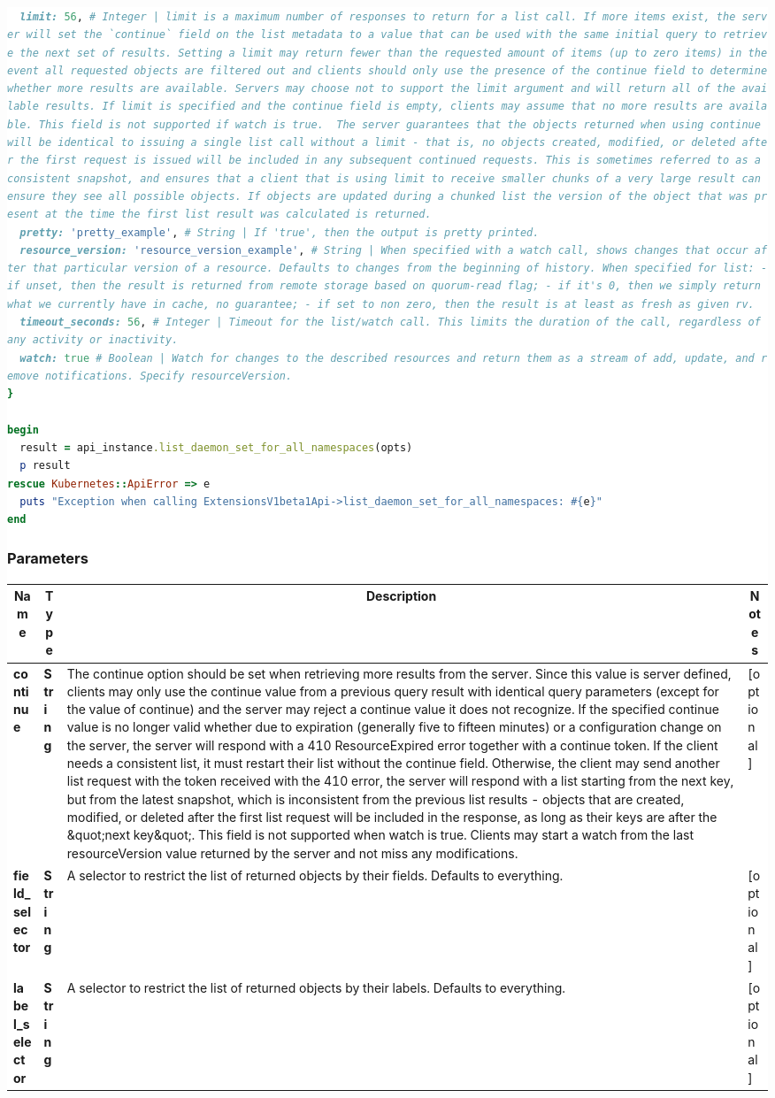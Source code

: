 ```ruby
  limit: 56, # Integer | limit is a maximum number of responses to return for a list call. If more items exist, the server will set the `continue` field on the list metadata to a value that can be used with the same initial query to retrieve the next set of results. Setting a limit may return fewer than the requested amount of items (up to zero items) in the event all requested objects are filtered out and clients should only use the presence of the continue field to determine whether more results are available. Servers may choose not to support the limit argument and will return all of the available results. If limit is specified and the continue field is empty, clients may assume that no more results are available. This field is not supported if watch is true.  The server guarantees that the objects returned when using continue will be identical to issuing a single list call without a limit - that is, no objects created, modified, or deleted after the first request is issued will be included in any subsequent continued requests. This is sometimes referred to as a consistent snapshot, and ensures that a client that is using limit to receive smaller chunks of a very large result can ensure they see all possible objects. If objects are updated during a chunked list the version of the object that was present at the time the first list result was calculated is returned.
  pretty: 'pretty_example', # String | If 'true', then the output is pretty printed.
  resource_version: 'resource_version_example', # String | When specified with a watch call, shows changes that occur after that particular version of a resource. Defaults to changes from the beginning of history. When specified for list: - if unset, then the result is returned from remote storage based on quorum-read flag; - if it's 0, then we simply return what we currently have in cache, no guarantee; - if set to non zero, then the result is at least as fresh as given rv.
  timeout_seconds: 56, # Integer | Timeout for the list/watch call. This limits the duration of the call, regardless of any activity or inactivity.
  watch: true # Boolean | Watch for changes to the described resources and return them as a stream of add, update, and remove notifications. Specify resourceVersion.
}

begin
  result = api_instance.list_daemon_set_for_all_namespaces(opts)
  p result
rescue Kubernetes::ApiError => e
  puts "Exception when calling ExtensionsV1beta1Api->list_daemon_set_for_all_namespaces: #{e}"
end
```

### Parameters


Name | Type | Description  | Notes
------------- | ------------- | ------------- | -------------
 **continue** | **String**| The continue option should be set when retrieving more results from the server. Since this value is server defined, clients may only use the continue value from a previous query result with identical query parameters (except for the value of continue) and the server may reject a continue value it does not recognize. If the specified continue value is no longer valid whether due to expiration (generally five to fifteen minutes) or a configuration change on the server, the server will respond with a 410 ResourceExpired error together with a continue token. If the client needs a consistent list, it must restart their list without the continue field. Otherwise, the client may send another list request with the token received with the 410 error, the server will respond with a list starting from the next key, but from the latest snapshot, which is inconsistent from the previous list results - objects that are created, modified, or deleted after the first list request will be included in the response, as long as their keys are after the \&quot;next key\&quot;.  This field is not supported when watch is true. Clients may start a watch from the last resourceVersion value returned by the server and not miss any modifications. | [optional] 
 **field_selector** | **String**| A selector to restrict the list of returned objects by their fields. Defaults to everything. | [optional] 
 **label_selector** | **String**| A selector to restrict the list of returned objects by their labels. Defaults to everything. | [optional] 